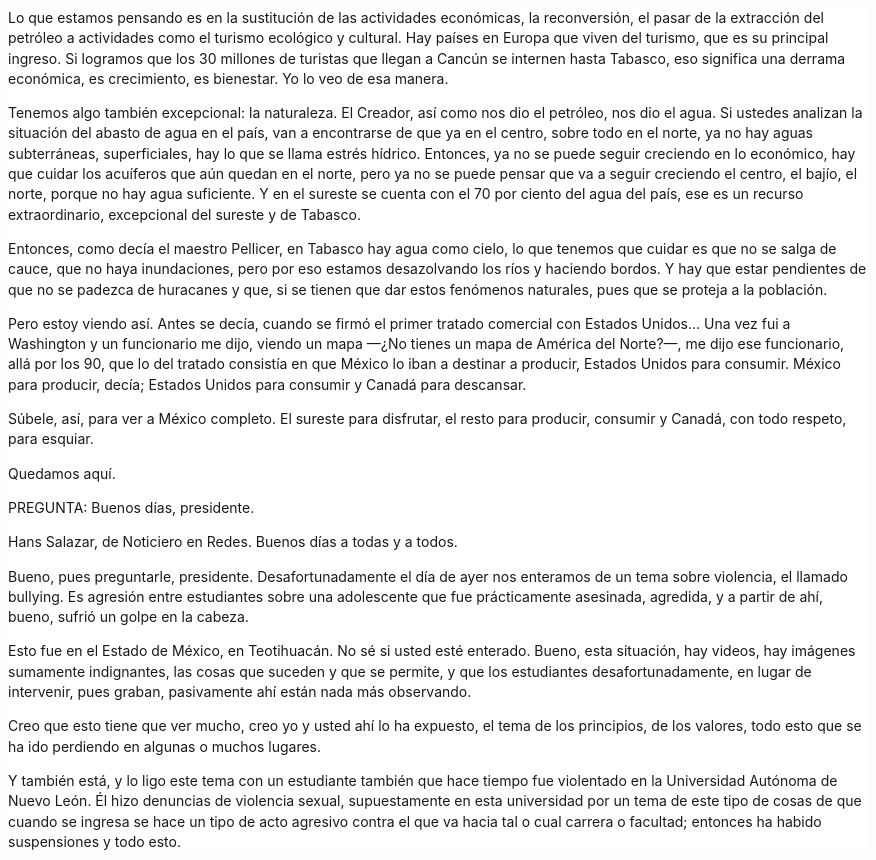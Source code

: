 Lo que estamos pensando es en la sustitución de las actividades económicas, la
reconversión, el pasar de la extracción del petróleo a actividades como el
turismo ecológico y cultural. Hay países en Europa que viven del turismo, que
es su principal ingreso. Si logramos que los 30 millones de turistas que
llegan a Cancún se internen hasta Tabasco, eso significa una derrama
económica, es crecimiento, es bienestar. Yo lo veo de esa manera.

Tenemos algo también excepcional: la naturaleza. El Creador, así como nos dio
el petróleo, nos dio el agua. Si ustedes analizan la situación del abasto de
agua en el país, van a encontrarse de que ya en el centro, sobre todo en el
norte, ya no hay aguas subterráneas, superficiales, hay lo que se llama estrés
hídrico. Entonces, ya no se puede seguir creciendo en lo económico, hay que
cuidar los acuíferos que aún quedan en el norte, pero ya no se puede pensar
que va a seguir creciendo el centro, el bajío, el norte, porque no hay agua
suficiente. Y en el sureste se cuenta con el 70 por ciento del agua del país,
ese es un recurso extraordinario, excepcional del sureste y de Tabasco.

Entonces, como decía el maestro Pellicer, en Tabasco hay agua como cielo, lo
que tenemos que cuidar es que no se salga de cauce, que no haya inundaciones,
pero por eso estamos desazolvando los ríos y haciendo bordos. Y hay que estar
pendientes de que no se padezca de huracanes y que, si se tienen que dar estos
fenómenos naturales, pues que se proteja a la población.

Pero estoy viendo así. Antes se decía, cuando se firmó el primer tratado
comercial con Estados Unidos… Una vez fui a Washington y un funcionario me
dijo, viendo un mapa —¿No tienes un mapa de América del Norte?—, me dijo ese
funcionario, allá por los 90, que lo del tratado consistía en que México lo
iban a destinar a producir, Estados Unidos para consumir. México para
producir, decía; Estados Unidos para consumir y Canadá para descansar.

Súbele, así, para ver a México completo. El sureste para disfrutar, el resto
para producir, consumir y Canadá, con todo respeto, para esquiar.

Quedamos aquí.

PREGUNTA: Buenos días, presidente.

Hans Salazar, de Noticiero en Redes. Buenos días a todas y a todos.

Bueno, pues preguntarle, presidente. Desafortunadamente el día de ayer nos
enteramos de un tema sobre violencia, el llamado bullying. Es agresión entre
estudiantes sobre una adolescente que fue prácticamente asesinada, agredida, y
a partir de ahí, bueno, sufrió un golpe en la cabeza.

Esto fue en el Estado de México, en Teotihuacán. No sé si usted esté enterado.
Bueno, esta situación, hay videos, hay imágenes sumamente indignantes, las
cosas que suceden y que se permite, y que los estudiantes desafortunadamente,
en lugar de intervenir, pues graban, pasivamente ahí están nada más
observando.

Creo que esto tiene que ver mucho, creo yo y usted ahí lo ha expuesto, el tema
de los principios, de los valores, todo esto que se ha ido perdiendo en
algunas o muchos lugares.

Y también está, y lo ligo este tema con un estudiante también que hace tiempo
fue violentado en la Universidad Autónoma de Nuevo León. Él hizo denuncias de
violencia sexual, supuestamente en esta universidad por un tema de este tipo
de cosas de que cuando se ingresa se hace un tipo de acto agresivo contra el
que va hacia tal o cual carrera o facultad; entonces ha habido suspensiones y
todo esto.
